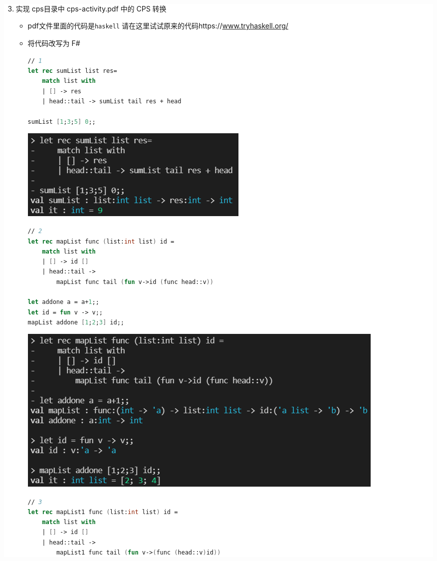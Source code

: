 
3. 实现 cps目录中 cps-activity.pdf 中的 CPS 转换

     - pdf文件里面的代码是`haskell` 请在这里试试原来的代码https://www.tryhaskell.org/

     - 将代码改写为 F#

       ```fsharp
       // 1
       let rec sumList list res=
           match list with
           | [] -> res
           | head::tail -> sumList tail res + head
           
       sumList [1;3;5] 0;;
       ```
       ![4](.\img\4.png)
       ```fsharp
       // 2
       let rec mapList func (list:int list) id =
           match list with
           | [] -> id []
           | head::tail -> 
               mapList func tail (fun v->id (func head::v))
       
       let addone a = a+1;;
       let id = fun v -> v;;
       mapList addone [1;2;3] id;;
       ```
       ![5](.\img\5.png)
       ```fsharp
       // 3
       let rec mapList1 func (list:int list) id =
           match list with
           | [] -> id []
           | head::tail -> 
               mapList1 func tail (fun v->(func (head::v)id))
       